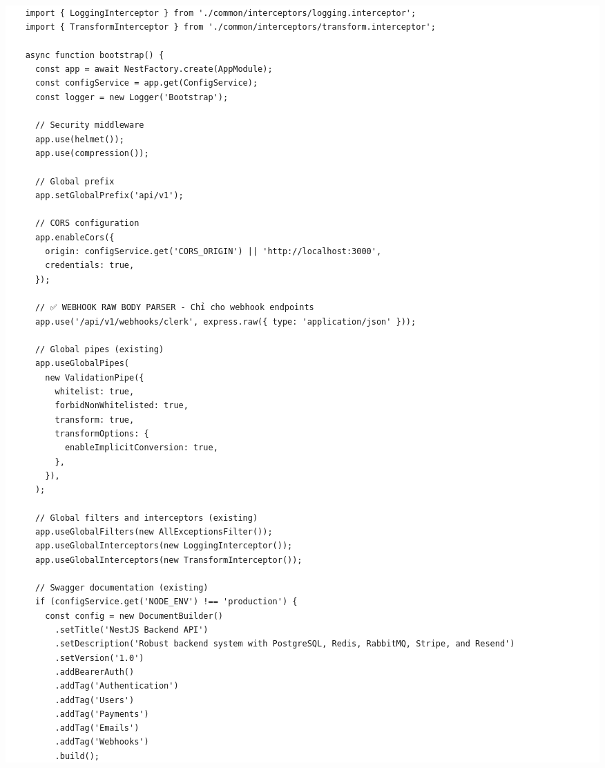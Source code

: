         import { LoggingInterceptor } from './common/interceptors/logging.interceptor';
        import { TransformInterceptor } from './common/interceptors/transform.interceptor';
        
        async function bootstrap() {
          const app = await NestFactory.create(AppModule);
          const configService = app.get(ConfigService);
          const logger = new Logger('Bootstrap');
        
          // Security middleware
          app.use(helmet());
          app.use(compression());
        
          // Global prefix
          app.setGlobalPrefix('api/v1');
        
          // CORS configuration
          app.enableCors({
            origin: configService.get('CORS_ORIGIN') || 'http://localhost:3000',
            credentials: true,
          });
        
          // ✅ WEBHOOK RAW BODY PARSER - Chỉ cho webhook endpoints
          app.use('/api/v1/webhooks/clerk', express.raw({ type: 'application/json' }));
        
          // Global pipes (existing)
          app.useGlobalPipes(
            new ValidationPipe({
              whitelist: true,
              forbidNonWhitelisted: true,
              transform: true,
              transformOptions: {
                enableImplicitConversion: true,
              },
            }),
          );
        
          // Global filters and interceptors (existing)
          app.useGlobalFilters(new AllExceptionsFilter());
          app.useGlobalInterceptors(new LoggingInterceptor());
          app.useGlobalInterceptors(new TransformInterceptor());
        
          // Swagger documentation (existing)
          if (configService.get('NODE_ENV') !== 'production') {
            const config = new DocumentBuilder()
              .setTitle('NestJS Backend API')
              .setDescription('Robust backend system with PostgreSQL, Redis, RabbitMQ, Stripe, and Resend')
              .setVersion('1.0')
              .addBearerAuth()
              .addTag('Authentication')
              .addTag('Users')
              .addTag('Payments')
              .addTag('Emails')
              .addTag('Webhooks')
              .build();
        